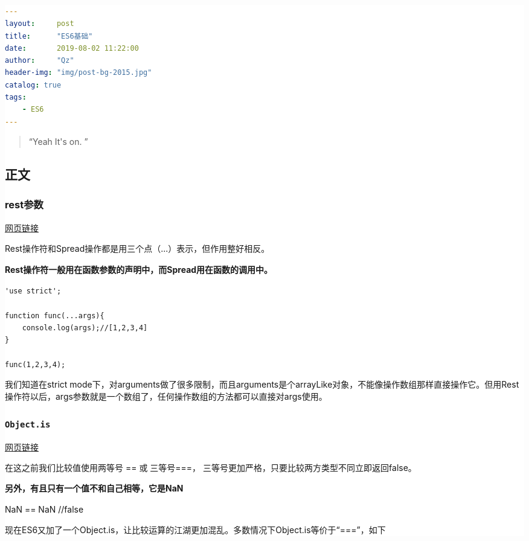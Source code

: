 ```yaml
---
layout:     post
title:      "ES6基础"
date:       2019-08-02 11:22:00
author:     "Qz"
header-img: "img/post-bg-2015.jpg"
catalog: true
tags:
    - ES6
---
```


> “Yeah It's on. ”


## 正文




### rest参数



[网页链接](http://blog.csdn.net/kittyjie/article/details/50400904)


Rest操作符和Spread操作都是用三个点（...）表示，但作用整好相反。

**Rest操作符一般用在函数参数的声明中，而Spread用在函数的调用中。**

```
'use strict';  
  
function func(...args){  
    console.log(args);//[1,2,3,4]  
}  
  
func(1,2,3,4);  
```

我们知道在strict mode下，对arguments做了很多限制，而且arguments是个arrayLike对象，不能像操作数组那样直接操作它。但用Rest操作符以后，args参数就是一个数组了，任何操作数组的方法都可以直接对args使用。



### `Object.is`


[网页链接](http://www.cnblogs.com/snandy/p/4485229.html)

在这之前我们比较值使用两等号 == 或 三等号===， 三等号更加严格，只要比较两方类型不同立即返回false。

<strong>另外，有且只有一个值不和自己相等，它是NaN </strong> 

NaN == NaN   //false

现在ES6又加了一个Object.is，让比较运算的江湖更加混乱。多数情况下Object.is等价于“===”，如下


  [Symbol.iterator]: Array.prototype[Symbol.iterator]